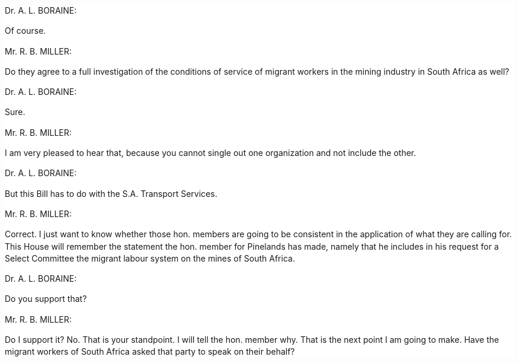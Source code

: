 <from>Dr. <person refersTo="hansard_za">A. L. BORAINE</person>:</from>

<p>Of course.</p>

</speech>

<speech by="#miller">

<from>Mr. <person refersTo="hansard_za">R. B. MILLER</person>:</from>

<p>Do they agree to a full investigation of the conditions of service of migrant workers in the mining industry in South Africa as well?</p>

</speech>

<speech by="#boraine">

<from>Dr. <person refersTo="hansard_za">A. L. BORAINE</person>:</from>

<p>Sure.</p>

</speech>

<speech by="#miller">

<from>Mr. <person refersTo="hansard_za">R. B. MILLER</person>:</from>

<p>I am very pleased to hear that, because you cannot single out one organization and not include the other.</p>

</speech>

<speech by="#boraine">

<from>Dr. <person refersTo="hansard_za">A. L. BORAINE</person>:</from>

<p>But this Bill has to do with the S.A. Transport Services.</p>

</speech>

<speech by="#miller">

<from>Mr. <person refersTo="hansard_za">R. B. MILLER</person>:</from>

<p>Correct. I just want to know whether those hon. members are going to be consistent in the application of what they are calling for. This House will remember the statement the hon. member for Pinelands has made, namely that he includes in his request for a Select Committee the migrant labour system on the mines of South Africa.</p>

</speech>

<speech by="#boraine">

<from>Dr. <person refersTo="hansard_za">A. L. BORAINE</person>:</from>

<p>Do you support that?</p>

</speech>

<speech by="#miller">

<from>Mr. <person refersTo="hansard_za">R. B. MILLER</person>:</from>

<p>Do I support it? No. That is your standpoint. I will tell the hon. member why. That is the next point I am going to make. Have the migrant workers of South Africa asked that party to speak on their behalf?</p>
